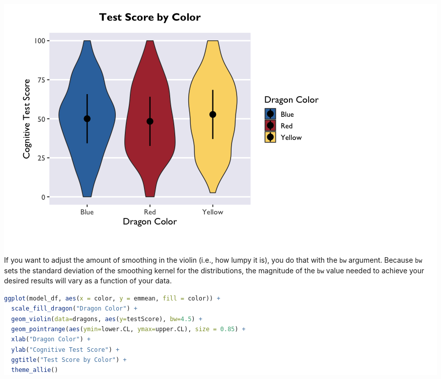 ![](/assets/images/2021-04-07-ggplot/violin%20plot-1.png)
<br>

If you want to adjust the amount of smoothing in the violin (i.e., how
lumpy it is), you do that with the `bw` argument. Because `bw` sets the
standard deviation of the smoothing kernel for the distributions, the
magnitude of the `bw` value needed to achieve your desired results will
vary as a function of your data.

``` r
ggplot(model_df, aes(x = color, y = emmean, fill = color)) +
  scale_fill_dragon("Dragon Color") +
  geom_violin(data=dragons, aes(y=testScore), bw=4.5) +
  geom_pointrange(aes(ymin=lower.CL, ymax=upper.CL), size = 0.85) +
  xlab("Dragon Color") +
  ylab("Cognitive Test Score") +
  ggtitle("Test Score by Color") +
  theme_allie()
```

